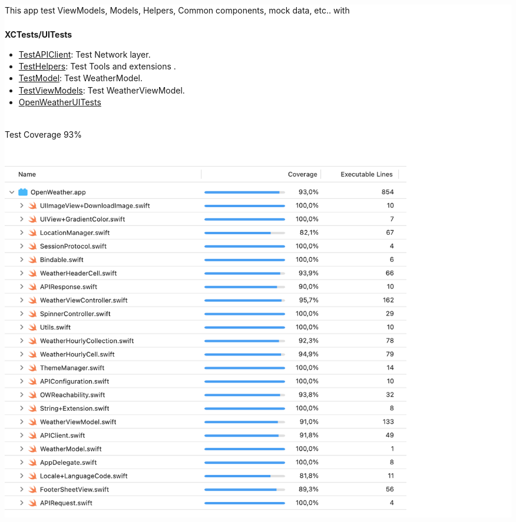 This app test ViewModels, Models, Helpers, Common components, mock data, etc.. with 
<br><br>
<b>XCTests/UITests</b> <br>
- [TestAPIClient](https://github.com/carlosmobile/OpenWeather/blob/main/OpenWeatherTests/TestAPIClient.swift): Test Network layer.<br>
- [TestHelpers](https://github.com/carlosmobile/OpenWeather/blob/main/OpenWeatherTests/TestHelpers.swift): Test Tools and extensions .<br>
- [TestModel](https://github.com/carlosmobile/OpenWeather/blob/main/OpenWeatherTests/TestModels.swift): Test WeatherModel.<br>
- [TestViewModels](https://github.com/carlosmobile/OpenWeather/blob/main/OpenWeatherTests/TestViewModels.swift): Test WeatherViewModel.<br>
- [OpenWeatherUITests](https://github.com/carlosmobile/OpenWeather/blob/main/OpenWeatherUITests/OpenWeatherUITests.swift)<br>
<br>
Test Coverage 93%
<br><br>
<p align="left">
  <img src="readme_images/coverage.png" width="682" height="600"/>
</p>
